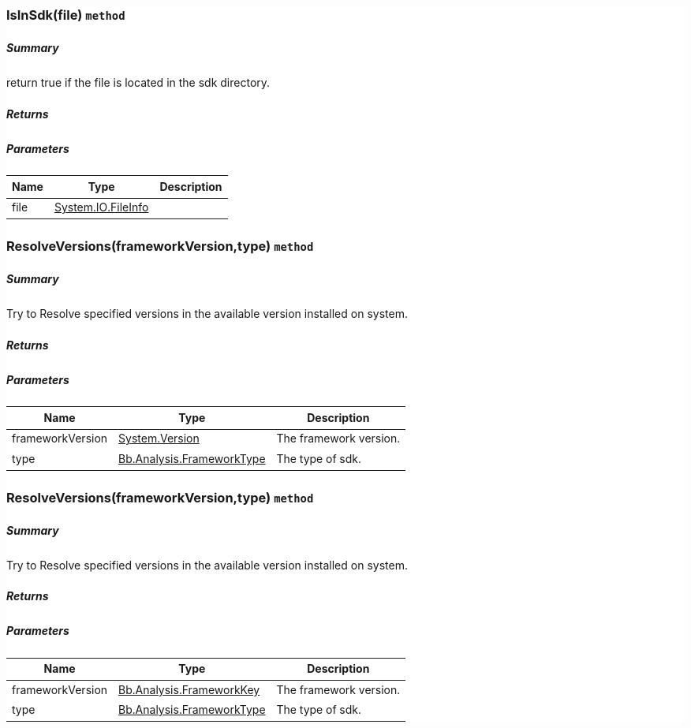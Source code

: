 <a name='M-Bb-Builds-FrameworkVersion-IsInSdk-System-IO-FileInfo-'></a>
### IsInSdk(file) `method`

##### Summary

return true if the file is located in the sdk directory.

##### Returns



##### Parameters

| Name | Type | Description |
| ---- | ---- | ----------- |
| file | [System.IO.FileInfo](http://msdn.microsoft.com/query/dev14.query?appId=Dev14IDEF1&l=EN-US&k=k:System.IO.FileInfo 'System.IO.FileInfo') |  |

<a name='M-Bb-Builds-FrameworkVersion-ResolveVersions-System-Version,Bb-Analysis-FrameworkType-'></a>
### ResolveVersions(frameworkVersion,type) `method`

##### Summary

Try to Resolve specified versions in the available version installed on system.

##### Returns



##### Parameters

| Name | Type | Description |
| ---- | ---- | ----------- |
| frameworkVersion | [System.Version](http://msdn.microsoft.com/query/dev14.query?appId=Dev14IDEF1&l=EN-US&k=k:System.Version 'System.Version') | The framework version. |
| type | [Bb.Analysis.FrameworkType](#T-Bb-Analysis-FrameworkType 'Bb.Analysis.FrameworkType') | The type of sdk. |

<a name='M-Bb-Builds-FrameworkVersion-ResolveVersions-Bb-Analysis-FrameworkKey,Bb-Analysis-FrameworkType-'></a>
### ResolveVersions(frameworkVersion,type) `method`

##### Summary

Try to Resolve specified versions in the available version installed on system.

##### Returns



##### Parameters

| Name | Type | Description |
| ---- | ---- | ----------- |
| frameworkVersion | [Bb.Analysis.FrameworkKey](#T-Bb-Analysis-FrameworkKey 'Bb.Analysis.FrameworkKey') | The framework version. |
| type | [Bb.Analysis.FrameworkType](#T-Bb-Analysis-FrameworkType 'Bb.Analysis.FrameworkType') | The type of sdk. |
